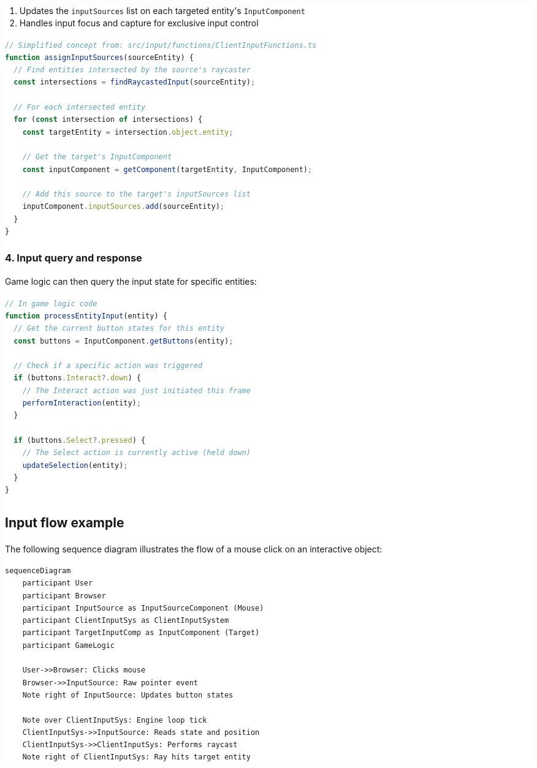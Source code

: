 1. Updates the `inputSources` list on each targeted entity's `InputComponent`
2. Handles input focus and capture for exclusive input control

```typescript
// Simplified concept from: src/input/functions/ClientInputFunctions.ts
function assignInputSources(sourceEntity) {
  // Find entities intersected by the source's raycaster
  const intersections = findRaycastedInput(sourceEntity);
  
  // For each intersected entity
  for (const intersection of intersections) {
    const targetEntity = intersection.object.entity;
    
    // Get the target's InputComponent
    const inputComponent = getComponent(targetEntity, InputComponent);
    
    // Add this source to the target's inputSources list
    inputComponent.inputSources.add(sourceEntity);
  }
}
```

### 4. Input query and response

Game logic can then query the input state for specific entities:

```typescript
// In game logic code
function processEntityInput(entity) {
  // Get the current button states for this entity
  const buttons = InputComponent.getButtons(entity);
  
  // Check if a specific action was triggered
  if (buttons.Interact?.down) {
    // The Interact action was just initiated this frame
    performInteraction(entity);
  }
  
  if (buttons.Select?.pressed) {
    // The Select action is currently active (held down)
    updateSelection(entity);
  }
}
```

## Input flow example

The following sequence diagram illustrates the flow of a mouse click on an interactive object:

```mermaid
sequenceDiagram
    participant User
    participant Browser
    participant InputSource as InputSourceComponent (Mouse)
    participant ClientInputSys as ClientInputSystem
    participant TargetInputComp as InputComponent (Target)
    participant GameLogic

    User->>Browser: Clicks mouse
    Browser->>InputSource: Raw pointer event
    Note right of InputSource: Updates button states

    Note over ClientInputSys: Engine loop tick
    ClientInputSys->>InputSource: Reads state and position
    ClientInputSys->>ClientInputSys: Performs raycast
    Note right of ClientInputSys: Ray hits target entity
```